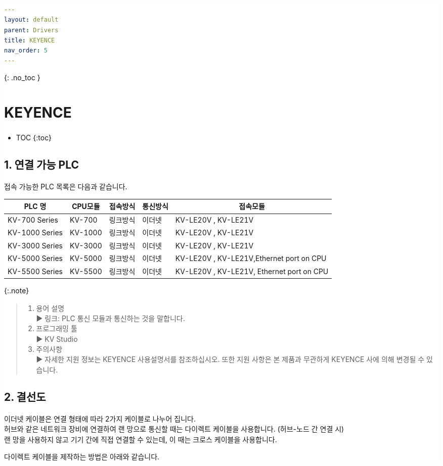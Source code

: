 ```yaml
---
layout: default
parent: Drivers
title: KEYENCE
nav_order: 5
---
```

{: .no_toc }
# KEYENCE 
- TOC
{:toc}

## 1. 연결 가능 PLC 
 접속 가능한 PLC 목록은 다음과 같습니다.

  | PLC 명          | CPU모듈   | 접속방식 | 통신방식 | 접속모듈                                      |
 |----------------|---------|------|------|-------------------------------------------|
 | KV-700 Series  | KV-700  | 링크방식 | 이더넷  | KV-LE20V , KV-LE21V                       |
 | KV-1000 Series | KV-1000 | 링크방식 | 이더넷  | KV-LE20V , KV-LE21V                       |
 | KV-3000 Series | KV-3000 | 링크방식 | 이더넷  | KV-LE20V , KV-LE21V                       |
 | KV-5000 Series | KV-5000 | 링크방식 | 이더넷  | KV-LE20V , KV-LE21V,Ethernet port on CPU  |
 | KV-5500 Series | KV-5500 | 링크방식 | 이더넷  | KV-LE20V , KV-LE21V, Ethernet port on CPU |


  {:.note}
  >1. 용어 설명   
   >► 링크: PLC 통신 모듈과 통신하는 것을 말합니다.
  >2. 프로그래밍 툴   
   >► KV Studio
  >3. 주의사항   
   >► 자세한 지원 정보는 KEYENCE 사용설명서를 참조하십시오. 또한 지원 사항은 본 제품과 무관하게 KEYENCE 사에 의해 변경될 수 있습니다.

## 2. 결선도
 이더넷 케이블은 연결 형태에 따라 2가지 케이블로 나누어 집니다.   
 허브와 같은 네트워크 장비에 연결하여 랜 망으로 통신할 때는 다이렉트 케이블을 사용합니다. (허브-노드 간 연결 시)   
 랜 망을 사용하지 않고 기기 간에 직접 연결할 수 있는데, 이 때는 크로스 케이블을 사용합니다.   

 다이렉트 케이블을 제작하는 방법은 아래와 같습니다.   